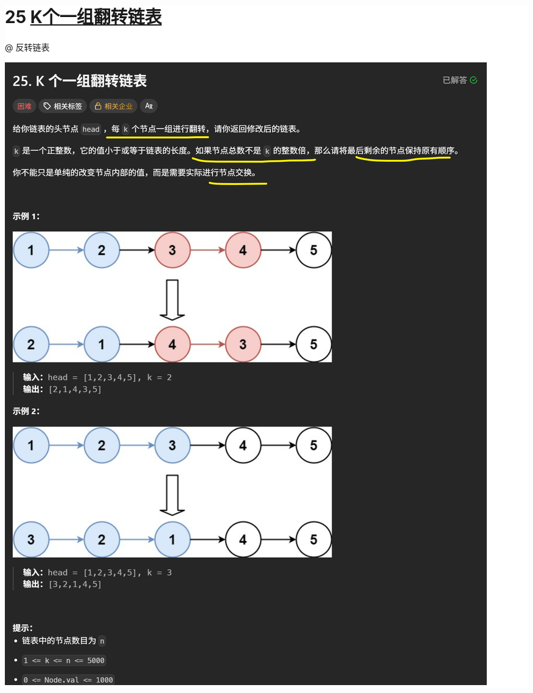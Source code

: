 



# 25 [K个一组翻转链表](https://leetcode.cn/problems/reverse-nodes-in-k-group/description/?envType=study-plan-v2&envId=top-100-liked)

@ 反转链表

![image-20250707112416481](pic/image-20250707112416481.png)
